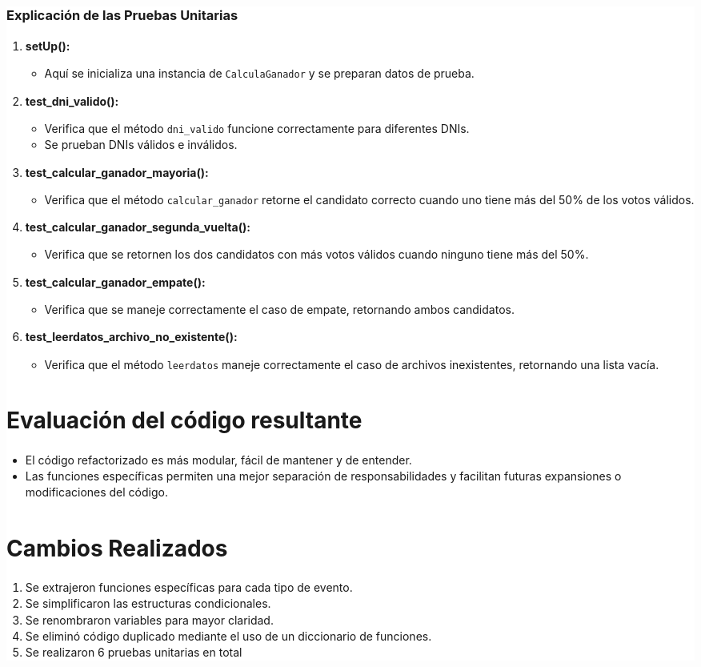 ### Explicación de las Pruebas Unitarias
1. **setUp():**
   - Aquí se inicializa una instancia de `CalculaGanador` y se preparan datos de prueba.

2. **test_dni_valido():**
   - Verifica que el método `dni_valido` funcione correctamente para diferentes DNIs.
   - Se prueban DNIs válidos e inválidos.

3. **test_calcular_ganador_mayoria():**
   - Verifica que el método `calcular_ganador` retorne el candidato correcto cuando uno tiene más del 50% de los votos válidos.

4. **test_calcular_ganador_segunda_vuelta():**
   - Verifica que se retornen los dos candidatos con más votos válidos cuando ninguno tiene más del 50%.

5. **test_calcular_ganador_empate():**
   - Verifica que se maneje correctamente el caso de empate, retornando ambos candidatos.

6. **test_leerdatos_archivo_no_existente():**
   - Verifica que el método `leerdatos` maneje correctamente el caso de archivos inexistentes, retornando una lista vacía.


# Evaluación del código resultante
- El código refactorizado es más modular, fácil de mantener y de entender.
- Las funciones específicas permiten una mejor separación de responsabilidades y facilitan futuras expansiones o modificaciones del código.

# Cambios Realizados
1. Se extrajeron funciones específicas para cada tipo de evento.
2. Se simplificaron las estructuras condicionales.
3. Se renombraron variables para mayor claridad.
4. Se eliminó código duplicado mediante el uso de un diccionario de funciones.
5. Se realizaron 6 pruebas unitarias en total
